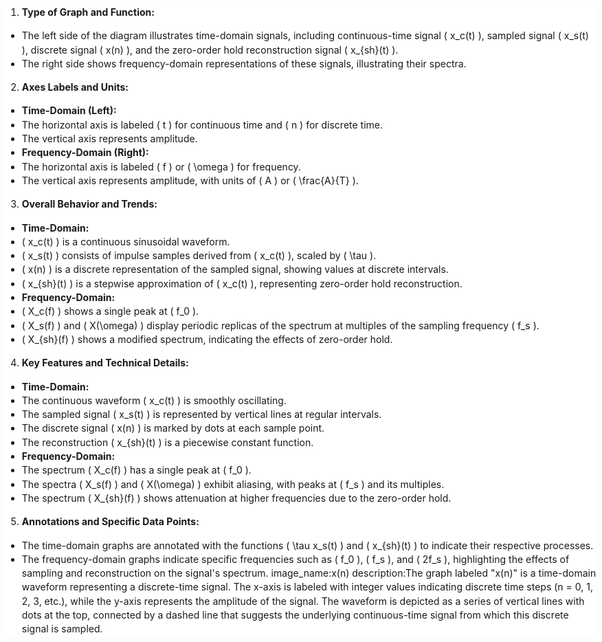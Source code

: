 1. **Type of Graph and Function:**
- The left side of the diagram illustrates time-domain signals, including continuous-time signal \( x_c(t) \), sampled signal \( x_s(t) \), discrete signal \( x(n) \), and the zero-order hold reconstruction signal \( x_{sh}(t) \).
- The right side shows frequency-domain representations of these signals, illustrating their spectra.

2. **Axes Labels and Units:**
- **Time-Domain (Left):**
- The horizontal axis is labeled \( t \) for continuous time and \( n \) for discrete time.
- The vertical axis represents amplitude.
- **Frequency-Domain (Right):**
- The horizontal axis is labeled \( f \) or \( \omega \) for frequency.
- The vertical axis represents amplitude, with units of \( A \) or \( \frac{A}{T} \).

3. **Overall Behavior and Trends:**
- **Time-Domain:**
- \( x_c(t) \) is a continuous sinusoidal waveform.
- \( x_s(t) \) consists of impulse samples derived from \( x_c(t) \), scaled by \( \tau \).
- \( x(n) \) is a discrete representation of the sampled signal, showing values at discrete intervals.
- \( x_{sh}(t) \) is a stepwise approximation of \( x_c(t) \), representing zero-order hold reconstruction.
- **Frequency-Domain:**
- \( X_c(f) \) shows a single peak at \( f_0 \).
- \( X_s(f) \) and \( X(\omega) \) display periodic replicas of the spectrum at multiples of the sampling frequency \( f_s \).
- \( X_{sh}(f) \) shows a modified spectrum, indicating the effects of zero-order hold.

4. **Key Features and Technical Details:**
- **Time-Domain:**
- The continuous waveform \( x_c(t) \) is smoothly oscillating.
- The sampled signal \( x_s(t) \) is represented by vertical lines at regular intervals.
- The discrete signal \( x(n) \) is marked by dots at each sample point.
- The reconstruction \( x_{sh}(t) \) is a piecewise constant function.
- **Frequency-Domain:**
- The spectrum \( X_c(f) \) has a single peak at \( f_0 \).
- The spectra \( X_s(f) \) and \( X(\omega) \) exhibit aliasing, with peaks at \( f_s \) and its multiples.
- The spectrum \( X_{sh}(f) \) shows attenuation at higher frequencies due to the zero-order hold.

5. **Annotations and Specific Data Points:**
- The time-domain graphs are annotated with the functions \( \tau x_s(t) \) and \( x_{sh}(t) \) to indicate their respective processes.
- The frequency-domain graphs indicate specific frequencies such as \( f_0 \), \( f_s \), and \( 2f_s \), highlighting the effects of sampling and reconstruction on the signal's spectrum.
image_name:x(n)
description:The graph labeled "x(n)" is a time-domain waveform representing a discrete-time signal. The x-axis is labeled with integer values indicating discrete time steps (n = 0, 1, 2, 3, etc.), while the y-axis represents the amplitude of the signal. The waveform is depicted as a series of vertical lines with dots at the top, connected by a dashed line that suggests the underlying continuous-time signal from which this discrete signal is sampled.
